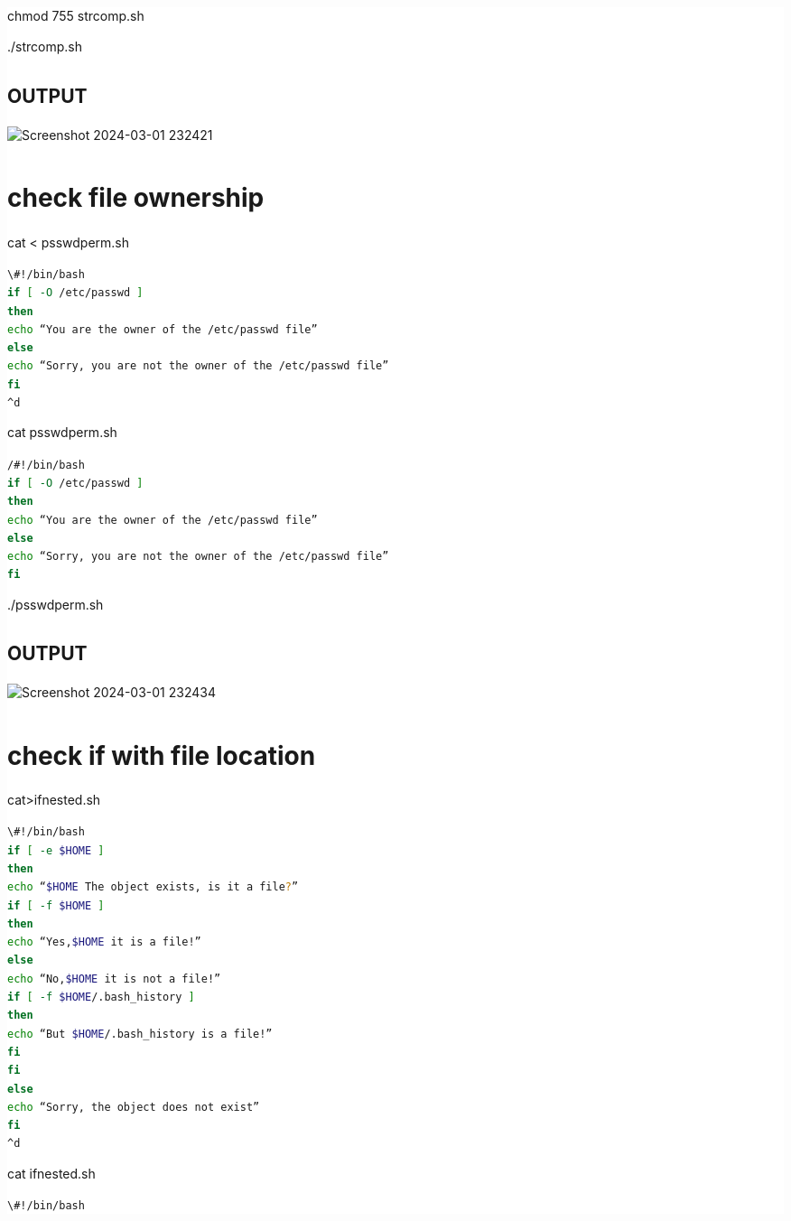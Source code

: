

chmod 755 strcomp.sh
 
./strcomp.sh 
## OUTPUT
![Screenshot 2024-03-01 232421](https://github.com/RAGULRAAJAN/OS-Linux-commands-Shell-script/assets/147473144/d5d0cf5f-fb0c-40d6-a992-f97d69de5d2e)


# check file ownership
cat < psswdperm.sh 
```bash
\#!/bin/bash
if [ -O /etc/passwd ]
then
echo “You are the owner of the /etc/passwd file”
else
echo “Sorry, you are not the owner of the /etc/passwd file”
fi
^d
```

cat psswdperm.sh 
```bash
/#!/bin/bash
if [ -O /etc/passwd ]
then
echo “You are the owner of the /etc/passwd file”
else
echo “Sorry, you are not the owner of the /etc/passwd file”
fi
 ```
./psswdperm.sh
## OUTPUT
![Screenshot 2024-03-01 232434](https://github.com/RAGULRAAJAN/OS-Linux-commands-Shell-script/assets/147473144/d6becc54-422c-4184-9555-ca5d543aaff5)

# check if with file location
cat>ifnested.sh 
```bash
\#!/bin/bash
if [ -e $HOME ]
then
echo “$HOME The object exists, is it a file?”
if [ -f $HOME ]
then
echo “Yes,$HOME it is a file!”
else
echo “No,$HOME it is not a file!”
if [ -f $HOME/.bash_history ]
then
echo “But $HOME/.bash_history is a file!”
fi
fi
else
echo “Sorry, the object does not exist”
fi
^d
```
cat ifnested.sh 
```
\#!/bin/bash
```